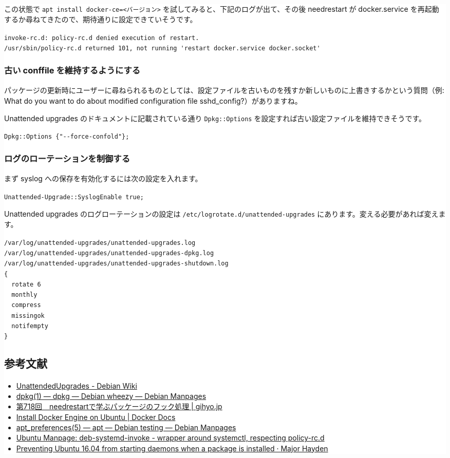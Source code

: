 この状態で `apt install docker-ce=<バージョン>` を試してみると、下記のログが出て、その後 needrestart が docker.service を再起動するか尋ねてきたので、期待通りに設定できていそうです。

```
invoke-rc.d: policy-rc.d denied execution of restart.
/usr/sbin/policy-rc.d returned 101, not running 'restart docker.service docker.socket'
```

### 古い conffile を維持するようにする

パッケージの更新時にユーザーに尋ねられるものとしては、設定ファイルを古いものを残すか新しいものに上書きするかという質問（例: What do you want to do about modified configuration file sshd_config?）がありますね。

Unattended upgrades のドキュメントに記載されている通り `Dpkg::Options` を設定すれば古い設定ファイルを維持できそうです。

```
Dpkg::Options {"--force-confold"};
```

### ログのローテーションを制御する

まず syslog への保存を有効化するには次の設定を入れます。

```
Unattended-Upgrade::SyslogEnable true;
```

Unattended upgrades のログローテーションの設定は `/etc/logrotate.d/unattended-upgrades` にあります。変える必要があれば変えます。

```
/var/log/unattended-upgrades/unattended-upgrades.log
/var/log/unattended-upgrades/unattended-upgrades-dpkg.log
/var/log/unattended-upgrades/unattended-upgrades-shutdown.log
{
  rotate 6
  monthly
  compress
  missingok
  notifempty
}
```

## 参考文献

* [UnattendedUpgrades - Debian Wiki](https://wiki.debian.org/UnattendedUpgrades)
* [dpkg(1) — dpkg — Debian wheezy — Debian Manpages](https://manpages.debian.org/wheezy/dpkg/dpkg.1.ja.html)
* [第718回　needrestartで学ぶパッケージのフック処理 | gihyo.jp](https://gihyo.jp/admin/serial/01/ubuntu-recipe/0718)
* [Install Docker Engine on Ubuntu | Docker Docs](https://docs.docker.com/engine/install/ubuntu/)
* [apt_preferences(5) — apt — Debian testing — Debian Manpages](https://manpages.debian.org/testing/apt/apt_preferences.5.ja.html)
* [Ubuntu Manpage: deb-systemd-invoke - wrapper around systemctl, respecting policy-rc.d](https://manpages.ubuntu.com/manpages/bionic/man1/deb-systemd-invoke.1p.html)
* [Preventing Ubuntu 16.04 from starting daemons when a package is installed · Major Hayden](https://major.io/p/preventing-ubuntu-16-04-starting-daemons-package-installed/)
